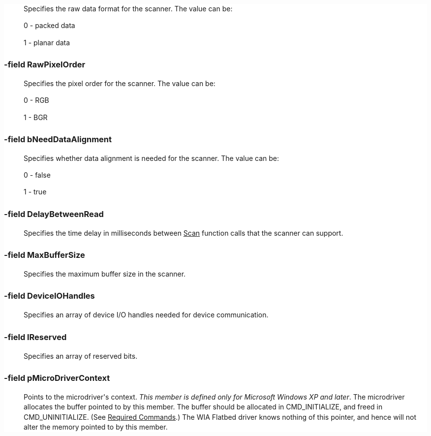 <dd>
<p>Specifies the raw data format for the scanner. The value can be:</p>
<p>0 - packed data</p>
<p>1 - planar data</p>
</dd>

### -field RawPixelOrder

<dd>
<p>Specifies the pixel order for the scanner. The value can be:</p>
<p>0 - RGB</p>
<p>1 - BGR</p>
</dd>

### -field bNeedDataAlignment

<dd>
<p>Specifies whether data alignment is needed for the scanner. The value can be:</p>
<p>0 - false</p>
<p>1 - true</p>
</dd>

### -field DelayBetweenRead

<dd>
<p>Specifies the time delay in milliseconds between <a href="..\wiamicro\nf-wiamicro-scan.md">Scan</a> function calls that the scanner can support.</p>
</dd>

### -field MaxBufferSize

<dd>
<p>Specifies the maximum buffer size in the scanner.</p>
</dd>

### -field DeviceIOHandles

<dd>
<p>Specifies an array of device I/O handles needed for device communication.</p>
</dd>

### -field lReserved

<dd>
<p>Specifies an array of reserved bits.</p>
</dd>

### -field pMicroDriverContext

<dd>
<p>Points to the microdriver's context. <i>This member is defined only for Microsoft Windows XP and later</i>. The microdriver allocates the buffer pointed to by this member. The buffer should be allocated in CMD_INITIALIZE, and freed in CMD_UNINITIALIZE. (See <a href="https://msdn.microsoft.com/library/windows/hardware/ff547067">Required Commands</a>.) The WIA Flatbed driver knows nothing of this pointer, and hence will not alter the memory pointed to by this member.</p>
</dd>
</dl>
